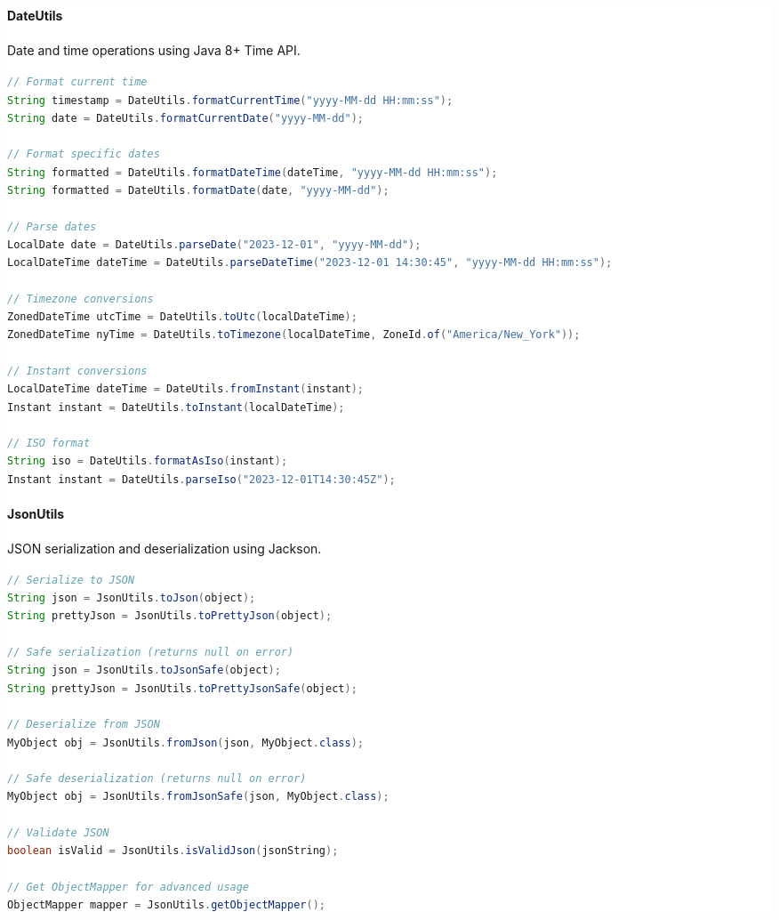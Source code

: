 #### DateUtils
Date and time operations using Java 8+ Time API.

```java
// Format current time
String timestamp = DateUtils.formatCurrentTime("yyyy-MM-dd HH:mm:ss");
String date = DateUtils.formatCurrentDate("yyyy-MM-dd");

// Format specific dates
String formatted = DateUtils.formatDateTime(dateTime, "yyyy-MM-dd HH:mm:ss");
String formatted = DateUtils.formatDate(date, "yyyy-MM-dd");

// Parse dates
LocalDate date = DateUtils.parseDate("2023-12-01", "yyyy-MM-dd");
LocalDateTime dateTime = DateUtils.parseDateTime("2023-12-01 14:30:45", "yyyy-MM-dd HH:mm:ss");

// Timezone conversions
ZonedDateTime utcTime = DateUtils.toUtc(localDateTime);
ZonedDateTime nyTime = DateUtils.toTimezone(localDateTime, ZoneId.of("America/New_York"));

// Instant conversions
LocalDateTime dateTime = DateUtils.fromInstant(instant);
Instant instant = DateUtils.toInstant(localDateTime);

// ISO format
String iso = DateUtils.formatAsIso(instant);
Instant instant = DateUtils.parseIso("2023-12-01T14:30:45Z");
```

#### JsonUtils
JSON serialization and deserialization using Jackson.

```java
// Serialize to JSON
String json = JsonUtils.toJson(object);
String prettyJson = JsonUtils.toPrettyJson(object);

// Safe serialization (returns null on error)
String json = JsonUtils.toJsonSafe(object);
String prettyJson = JsonUtils.toPrettyJsonSafe(object);

// Deserialize from JSON
MyObject obj = JsonUtils.fromJson(json, MyObject.class);

// Safe deserialization (returns null on error)
MyObject obj = JsonUtils.fromJsonSafe(json, MyObject.class);

// Validate JSON
boolean isValid = JsonUtils.isValidJson(jsonString);

// Get ObjectMapper for advanced usage
ObjectMapper mapper = JsonUtils.getObjectMapper();
```
